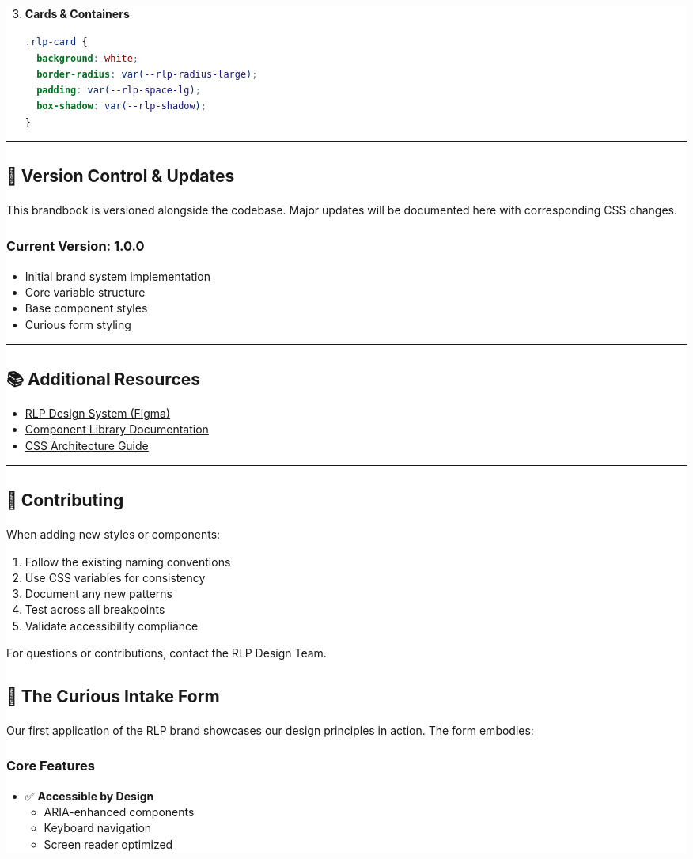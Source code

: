 3. **Cards & Containers**
   ```css
   .rlp-card {
     background: white;
     border-radius: var(--rlp-radius-large);
     padding: var(--rlp-space-lg);
     box-shadow: var(--rlp-shadow);
   }
   ```

---

## 🔄 Version Control & Updates

This brandbook is versioned alongside the codebase. Major updates will be documented here with corresponding CSS changes.

### Current Version: 1.0.0
- Initial brand system implementation
- Core variable structure
- Base component styles
- Curious form styling

---

## 📚 Additional Resources

- [RLP Design System (Figma)](https://figma.com/rlp-design-system)
- [Component Library Documentation](https://docs.rlp.dev/components)
- [CSS Architecture Guide](https://docs.rlp.dev/css-architecture)

---

## 🤝 Contributing

When adding new styles or components:

1. Follow the existing naming conventions
2. Use CSS variables for consistency
3. Document any new patterns
4. Test across all breakpoints
5. Validate accessibility compliance

For questions or contributions, contact the RLP Design Team.

## 🧪 The Curious Intake Form

Our first application of the RLP brand showcases our design principles in action. The form embodies:

### Core Features
- ✅ **Accessible by Design**
  - ARIA-enhanced components
  - Keyboard navigation
  - Screen reader optimized
